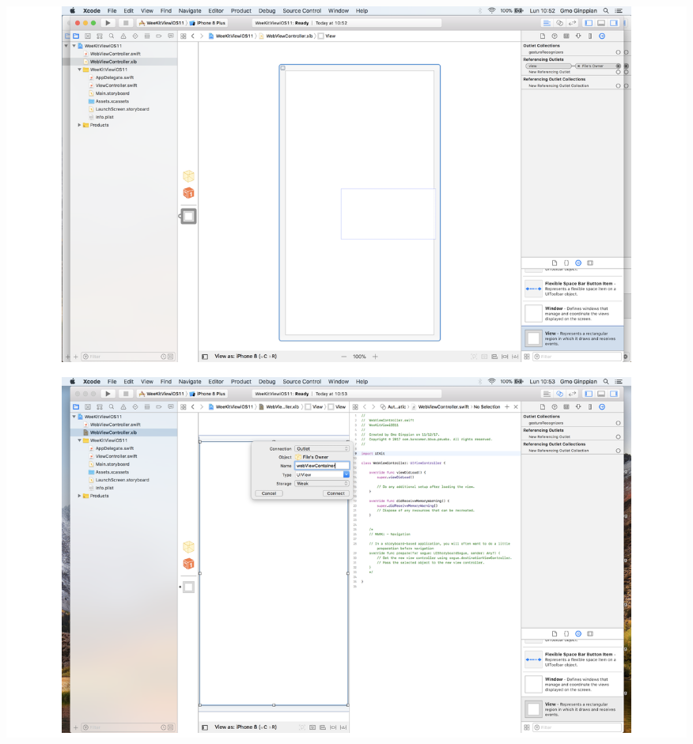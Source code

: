 <p align="center">
	<img src="imgs/img4.png" width="720px" height="450px">
</p>

<p align="center">
	<img src="imgs/img5.png" width="720px" height="450px">
</p>
